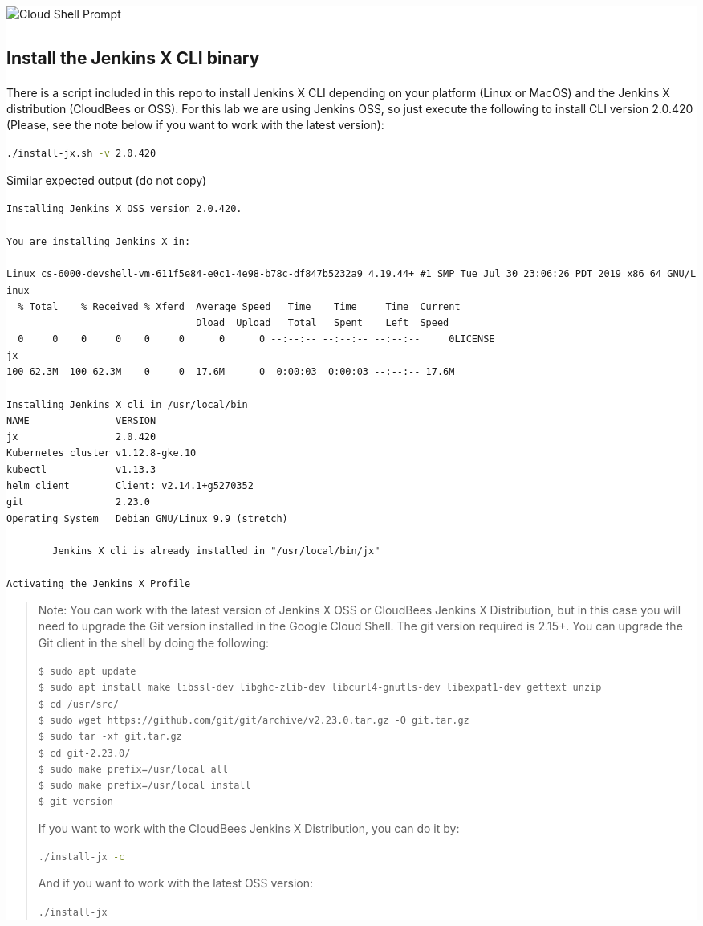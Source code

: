   ![Cloud Shell Prompt](https://raw.githubusercontent.com/dcanadillas/jenkins-x-workshop/master/images/CloudShell_ProjectPrompt.png)

## Install the Jenkins X CLI binary

There is a script included in this repo to install Jenkins X CLI depending on your platform (Linux or MacOS) and the Jenkins X distribution (CloudBees or OSS). For this lab we are using Jenkins OSS, so just execute the following to install CLI version 2.0.420 (Please, see the note below if you want to work with the latest version):

```bash
./install-jx.sh -v 2.0.420
```

Similar expected output (do not copy)

```
Installing Jenkins X OSS version 2.0.420.

You are installing Jenkins X in:

Linux cs-6000-devshell-vm-611f5e84-e0c1-4e98-b78c-df847b5232a9 4.19.44+ #1 SMP Tue Jul 30 23:06:26 PDT 2019 x86_64 GNU/Linux
  % Total    % Received % Xferd  Average Speed   Time    Time     Time  Current
                                 Dload  Upload   Total   Spent    Left  Speed
  0     0    0     0    0     0      0      0 --:--:-- --:--:-- --:--:--     0LICENSE
jx
100 62.3M  100 62.3M    0     0  17.6M      0  0:00:03  0:00:03 --:--:-- 17.6M

Installing Jenkins X cli in /usr/local/bin
NAME               VERSION
jx                 2.0.420
Kubernetes cluster v1.12.8-gke.10
kubectl            v1.13.3
helm client        Client: v2.14.1+g5270352
git                2.23.0
Operating System   Debian GNU/Linux 9.9 (stretch)

        Jenkins X cli is already installed in "/usr/local/bin/jx"

Activating the Jenkins X Profile
```

> Note:
> You can work with the latest version of Jenkins X OSS or CloudBees Jenkins X Distribution, but in this case you will need to upgrade the Git version installed in the Google Cloud Shell. The git version required is 2.15+. You can upgrade the Git client in the shell by doing the following:
> ```
> $ sudo apt update
> $ sudo apt install make libssl-dev libghc-zlib-dev libcurl4-gnutls-dev libexpat1-dev gettext unzip
> $ cd /usr/src/
> $ sudo wget https://github.com/git/git/archive/v2.23.0.tar.gz -O git.tar.gz
> $ sudo tar -xf git.tar.gz
> $ cd git-2.23.0/
> $ sudo make prefix=/usr/local all
> $ sudo make prefix=/usr/local install
> $ git version
> ```
> If you want to work with the CloudBees Jenkins X Distribution, you can do it by:
> ```bash
> ./install-jx -c
> ```
> And if you want to work with the latest OSS version:
> ```bash
> ./install-jx